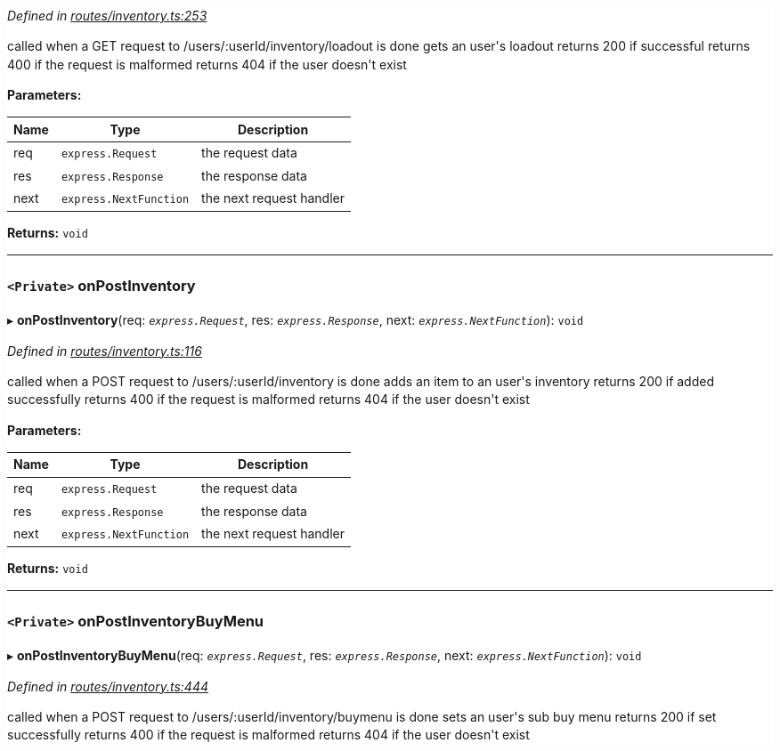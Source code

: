 *Defined in [routes/inventory.ts:253](https://github.com/Ochii/cso2-users-service/blob/53e53f9/src/routes/inventory.ts#L253)*

called when a GET request to /users/:userId/inventory/loadout is done gets an user's loadout returns 200 if successful returns 400 if the request is malformed returns 404 if the user doesn't exist

**Parameters:**

| Name | Type | Description |
| ------ | ------ | ------ |
| req | `express.Request` |  the request data |
| res | `express.Response` |  the response data |
| next | `express.NextFunction` |  the next request handler |

**Returns:** `void`

___
<a id="onpostinventory"></a>

### `<Private>` onPostInventory

▸ **onPostInventory**(req: *`express.Request`*, res: *`express.Response`*, next: *`express.NextFunction`*): `void`

*Defined in [routes/inventory.ts:116](https://github.com/Ochii/cso2-users-service/blob/53e53f9/src/routes/inventory.ts#L116)*

called when a POST request to /users/:userId/inventory is done adds an item to an user's inventory returns 200 if added successfully returns 400 if the request is malformed returns 404 if the user doesn't exist

**Parameters:**

| Name | Type | Description |
| ------ | ------ | ------ |
| req | `express.Request` |  the request data |
| res | `express.Response` |  the response data |
| next | `express.NextFunction` |  the next request handler |

**Returns:** `void`

___
<a id="onpostinventorybuymenu"></a>

### `<Private>` onPostInventoryBuyMenu

▸ **onPostInventoryBuyMenu**(req: *`express.Request`*, res: *`express.Response`*, next: *`express.NextFunction`*): `void`

*Defined in [routes/inventory.ts:444](https://github.com/Ochii/cso2-users-service/blob/53e53f9/src/routes/inventory.ts#L444)*

called when a POST request to /users/:userId/inventory/buymenu is done sets an user's sub buy menu returns 200 if set successfully returns 400 if the request is malformed returns 404 if the user doesn't exist
